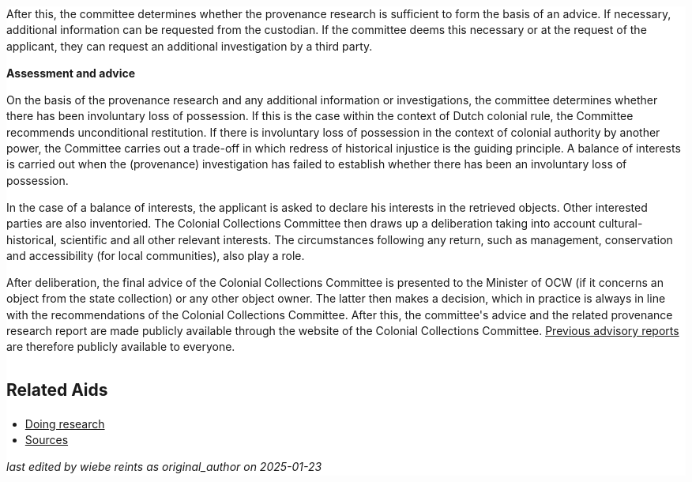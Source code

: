 After this, the committee determines whether the provenance research is sufficient to form the basis of an advice. If necessary, additional information can be requested from the custodian. If the committee deems this necessary or at the request of the applicant, they can request an additional investigation by a third party.

**Assessment and advice**

On the basis of the provenance research and any additional information or investigations, the committee determines whether there has been involuntary loss of possession. If this is the case within the context of Dutch colonial rule, the Committee recommends unconditional restitution. If there is involuntary loss of possession in the context of colonial authority by another power, the Committee carries out a trade-off in which redress of historical injustice is the guiding principle. A balance of interests is  carried out when the (provenance) investigation has failed to establish whether there has been an involuntary loss of possession.

In the case of a balance of interests, the applicant is asked to declare his interests in the retrieved objects. Other interested parties are also inventoried. The Colonial Collections Committee then draws up a deliberation taking into account cultural-historical, scientific and all other relevant interests. The circumstances following any return, such as management, conservation and accessibility (for local communities), also play a role.

After deliberation, the final advice of the Colonial Collections Committee is presented to the Minister of OCW (if it concerns an object from the state collection) or any other object owner. The latter then makes a decision, which in practice is always in line with the recommendations of the Colonial Collections Committee. After this, the committee's advice and the related provenance research report are made publicly available through the website of the Colonial Collections Committee. [Previous advisory reports](https://committee.kolonialecollecties.nl/publications?size=n_10_n&filters%5B0%5D%5Bfield%5D=information_type&filters%5B0%5D%5Bvalues%5D%5B0%5D=Advice&filters%5B0%5D%5Btype%5D=all) are therefore publicly available to everyone.

## Related Aids

 - [Doing research](niveau1/English/DoingResearch_20240425.yml)  
 - [Sources](niveau1/English/Sources_20240501.yml)  



_last edited by wiebe reints as original_author on 2025-01-23_
        